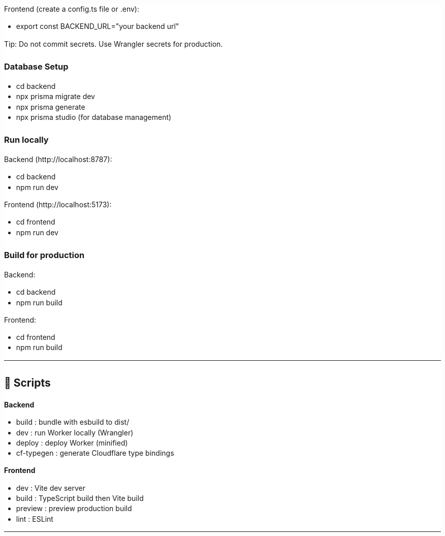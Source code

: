 Frontend (create a config.ts file or .env):

- export const BACKEND_URL="your backend url"

Tip: Do not commit secrets. Use Wrangler secrets for production.

### Database Setup

- cd backend
- npx prisma migrate dev
- npx prisma generate
- npx prisma studio (for database management)

### Run locally

Backend (http://localhost:8787):

- cd backend
- npm run dev

Frontend (http://localhost:5173):

- cd frontend
- npm run dev

### Build for production

Backend:

- cd backend
- npm run build

Frontend:

- cd frontend
- npm run build

---

## 📜 Scripts

**Backend**

- build : bundle with esbuild to dist/
- dev : run Worker locally (Wrangler)
- deploy : deploy Worker (minified)
- cf-typegen : generate Cloudflare type bindings

**Frontend**

- dev : Vite dev server
- build : TypeScript build then Vite build
- preview : preview production build
- lint : ESLint

---
